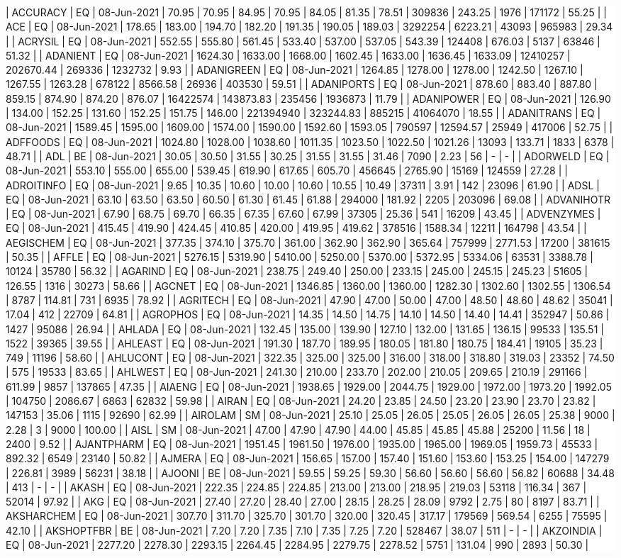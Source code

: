| ACCURACY | EQ | 08-Jun-2021 | 70.95 | 70.95 | 84.95 | 70.95 | 84.05 | 81.35 | 78.51 | 309836 | 243.25 | 1976 | 171172 | 55.25 |
| ACE | EQ | 08-Jun-2021 | 178.65 | 183.00 | 194.70 | 182.20 | 191.35 | 190.05 | 189.03 | 3292254 | 6223.21 | 43093 | 965983 | 29.34 |
| ACRYSIL | EQ | 08-Jun-2021 | 552.55 | 555.80 | 561.45 | 533.40 | 537.00 | 537.05 | 543.39 | 124408 | 676.03 | 5137 | 63846 | 51.32 |
| ADANIENT | EQ | 08-Jun-2021 | 1624.30 | 1633.00 | 1668.00 | 1602.45 | 1633.00 | 1636.45 | 1633.09 | 12410257 | 202670.44 | 269336 | 1232732 | 9.93 |
| ADANIGREEN | EQ | 08-Jun-2021 | 1264.85 | 1278.00 | 1278.00 | 1242.50 | 1267.10 | 1267.55 | 1263.28 | 678122 | 8566.58 | 26936 | 403530 | 59.51 |
| ADANIPORTS | EQ | 08-Jun-2021 | 878.60 | 883.40 | 887.80 | 859.15 | 874.90 | 874.20 | 876.07 | 16422574 | 143873.83 | 235456 | 1936873 | 11.79 |
| ADANIPOWER | EQ | 08-Jun-2021 | 126.90 | 134.00 | 152.25 | 131.60 | 152.25 | 151.75 | 146.00 | 221394940 | 323244.83 | 885215 | 41064070 | 18.55 |
| ADANITRANS | EQ | 08-Jun-2021 | 1589.45 | 1595.00 | 1609.00 | 1574.00 | 1590.00 | 1592.60 | 1593.05 | 790597 | 12594.57 | 25949 | 417006 | 52.75 |
| ADFFOODS | EQ | 08-Jun-2021 | 1024.80 | 1028.00 | 1038.60 | 1011.35 | 1023.50 | 1022.50 | 1021.26 | 13093 | 133.71 | 1833 | 6378 | 48.71 |
| ADL | BE | 08-Jun-2021 | 30.05 | 30.50 | 31.55 | 30.25 | 31.55 | 31.55 | 31.46 | 7090 | 2.23 | 56 | - | - |
| ADORWELD | EQ | 08-Jun-2021 | 553.10 | 555.00 | 655.00 | 539.45 | 619.90 | 617.65 | 605.70 | 456645 | 2765.90 | 15169 | 124559 | 27.28 |
| ADROITINFO | EQ | 08-Jun-2021 | 9.65 | 10.35 | 10.60 | 10.00 | 10.60 | 10.55 | 10.49 | 37311 | 3.91 | 142 | 23096 | 61.90 |
| ADSL | EQ | 08-Jun-2021 | 63.10 | 63.50 | 63.50 | 60.50 | 61.30 | 61.45 | 61.88 | 294000 | 181.92 | 2205 | 203096 | 69.08 |
| ADVANIHOTR | EQ | 08-Jun-2021 | 67.90 | 68.75 | 69.70 | 66.35 | 67.35 | 67.60 | 67.99 | 37305 | 25.36 | 541 | 16209 | 43.45 |
| ADVENZYMES | EQ | 08-Jun-2021 | 415.45 | 419.90 | 424.45 | 410.85 | 420.00 | 419.95 | 419.62 | 378516 | 1588.34 | 12211 | 164798 | 43.54 |
| AEGISCHEM | EQ | 08-Jun-2021 | 377.35 | 374.10 | 375.70 | 361.00 | 362.90 | 362.90 | 365.64 | 757999 | 2771.53 | 17200 | 381615 | 50.35 |
| AFFLE | EQ | 08-Jun-2021 | 5276.15 | 5319.90 | 5410.00 | 5250.00 | 5370.00 | 5372.95 | 5334.06 | 63531 | 3388.78 | 10124 | 35780 | 56.32 |
| AGARIND | EQ | 08-Jun-2021 | 238.75 | 249.40 | 250.00 | 233.15 | 245.00 | 245.15 | 245.23 | 51605 | 126.55 | 1316 | 30273 | 58.66 |
| AGCNET | EQ | 08-Jun-2021 | 1346.85 | 1360.00 | 1360.00 | 1282.30 | 1302.60 | 1302.55 | 1306.54 | 8787 | 114.81 | 731 | 6935 | 78.92 |
| AGRITECH | EQ | 08-Jun-2021 | 47.90 | 47.00 | 50.00 | 47.00 | 48.50 | 48.60 | 48.62 | 35041 | 17.04 | 412 | 22709 | 64.81 |
| AGROPHOS | EQ | 08-Jun-2021 | 14.35 | 14.50 | 14.75 | 14.10 | 14.50 | 14.40 | 14.41 | 352947 | 50.86 | 1427 | 95086 | 26.94 |
| AHLADA | EQ | 08-Jun-2021 | 132.45 | 135.00 | 139.90 | 127.10 | 132.00 | 131.65 | 136.15 | 99533 | 135.51 | 1522 | 39365 | 39.55 |
| AHLEAST | EQ | 08-Jun-2021 | 191.30 | 187.70 | 189.95 | 180.05 | 181.80 | 180.75 | 184.41 | 19105 | 35.23 | 749 | 11196 | 58.60 |
| AHLUCONT | EQ | 08-Jun-2021 | 322.35 | 325.00 | 325.00 | 316.00 | 318.00 | 318.80 | 319.03 | 23352 | 74.50 | 575 | 19533 | 83.65 |
| AHLWEST | EQ | 08-Jun-2021 | 241.30 | 210.00 | 233.70 | 202.00 | 210.05 | 209.65 | 210.19 | 291166 | 611.99 | 9857 | 137865 | 47.35 |
| AIAENG | EQ | 08-Jun-2021 | 1938.65 | 1929.00 | 2044.75 | 1929.00 | 1972.00 | 1973.20 | 1992.05 | 104750 | 2086.67 | 6863 | 62832 | 59.98 |
| AIRAN | EQ | 08-Jun-2021 | 24.20 | 23.85 | 24.50 | 23.20 | 23.90 | 23.70 | 23.82 | 147153 | 35.06 | 1115 | 92690 | 62.99 |
| AIROLAM | SM | 08-Jun-2021 | 25.10 | 25.05 | 26.05 | 25.05 | 26.05 | 26.05 | 25.38 | 9000 | 2.28 | 3 | 9000 | 100.00 |
| AISL | SM | 08-Jun-2021 | 47.00 | 47.90 | 47.90 | 44.00 | 45.85 | 45.85 | 45.88 | 25200 | 11.56 | 18 | 2400 | 9.52 |
| AJANTPHARM | EQ | 08-Jun-2021 | 1951.45 | 1961.50 | 1976.00 | 1935.00 | 1965.00 | 1969.05 | 1959.73 | 45533 | 892.32 | 6549 | 23140 | 50.82 |
| AJMERA | EQ | 08-Jun-2021 | 156.65 | 157.00 | 157.40 | 151.60 | 153.60 | 153.25 | 154.00 | 147279 | 226.81 | 3989 | 56231 | 38.18 |
| AJOONI | BE | 08-Jun-2021 | 59.55 | 59.25 | 59.30 | 56.60 | 56.60 | 56.60 | 56.82 | 60688 | 34.48 | 413 | - | - |
| AKASH | EQ | 08-Jun-2021 | 222.35 | 224.85 | 224.85 | 213.00 | 213.00 | 218.95 | 219.03 | 53118 | 116.34 | 367 | 52014 | 97.92 |
| AKG | EQ | 08-Jun-2021 | 27.40 | 27.20 | 28.40 | 27.00 | 28.15 | 28.25 | 28.09 | 9792 | 2.75 | 80 | 8197 | 83.71 |
| AKSHARCHEM | EQ | 08-Jun-2021 | 307.70 | 311.70 | 325.70 | 301.70 | 320.00 | 320.45 | 317.17 | 179569 | 569.54 | 6255 | 75595 | 42.10 |
| AKSHOPTFBR | BE | 08-Jun-2021 | 7.20 | 7.20 | 7.35 | 7.10 | 7.35 | 7.25 | 7.20 | 528467 | 38.07 | 511 | - | - |
| AKZOINDIA | EQ | 08-Jun-2021 | 2277.20 | 2278.30 | 2293.15 | 2264.45 | 2284.95 | 2279.75 | 2278.52 | 5751 | 131.04 | 990 | 2893 | 50.30 |